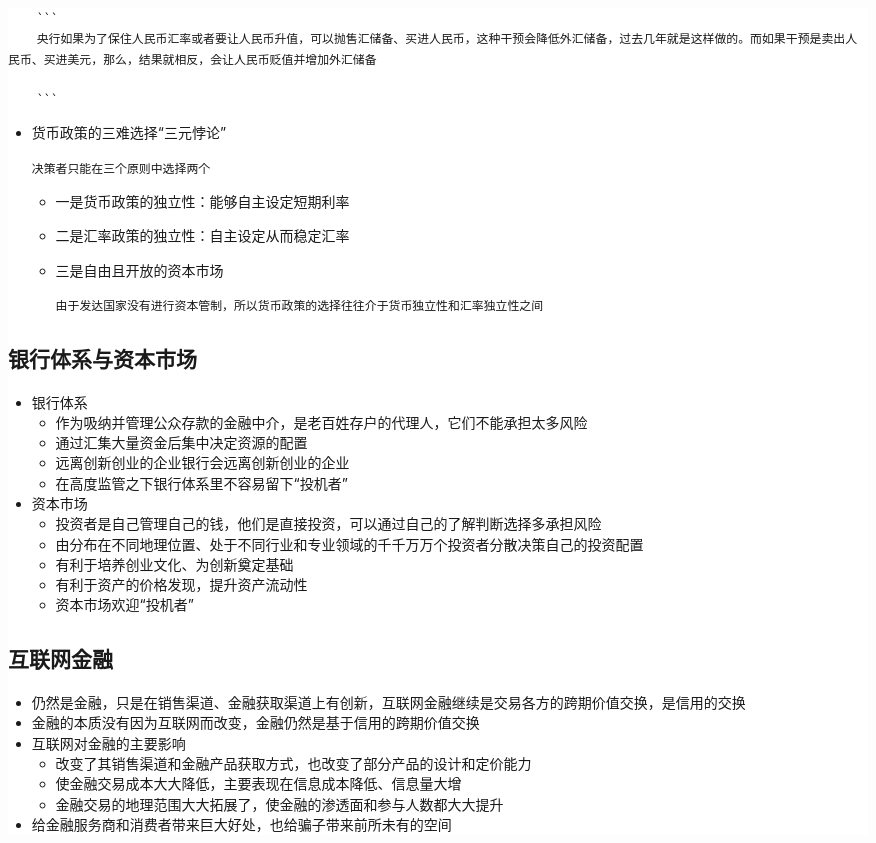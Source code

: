 		```
		央行如果为了保住人民币汇率或者要让人民币升值，可以抛售汇储备、买进人民币，这种干预会降低外汇储备，过去几年就是这样做的。而如果干预是卖出人民币、买进美元，那么，结果就相反，会让人民币贬值并增加外汇储备

		```
- 货币政策的三难选择“三元悖论”

	```
	决策者只能在三个原则中选择两个

	```
	- 一是货币政策的独立性：能够自主设定短期利率
	- 二是汇率政策的独立性：自主设定从而稳定汇率
	- 三是自由且开放的资本市场

		```
		由于发达国家没有进行资本管制，所以货币政策的选择往往介于货币独立性和汇率独立性之间
		```

## 银行体系与资本市场
- 银行体系
	- 作为吸纳并管理公众存款的金融中介，是老百姓存户的代理人，它们不能承担太多风险
	- 通过汇集大量资金后集中决定资源的配置
	- 远离创新创业的企业银行会远离创新创业的企业
	- 在高度监管之下银行体系里不容易留下“投机者”
- 资本市场
	- 投资者是自己管理自己的钱，他们是直接投资，可以通过自己的了解判断选择多承担风险
	- 由分布在不同地理位置、处于不同行业和专业领域的千千万万个投资者分散决策自己的投资配置
	- 有利于培养创业文化、为创新奠定基础
	- 有利于资产的价格发现，提升资产流动性
	- 资本市场欢迎“投机者”

## 互联网金融
- 仍然是金融，只是在销售渠道、金融获取渠道上有创新，互联网金融继续是交易各方的跨期价值交换，是信用的交换
- 金融的本质没有因为互联网而改变，金融仍然是基于信用的跨期价值交换
- 互联网对金融的主要影响
	- 改变了其销售渠道和金融产品获取方式，也改变了部分产品的设计和定价能力
	- 使金融交易成本大大降低，主要表现在信息成本降低、信息量大增
	- 金融交易的地理范围大大拓展了，使金融的渗透面和参与人数都大大提升
- 给金融服务商和消费者带来巨大好处，也给骗子带来前所未有的空间
